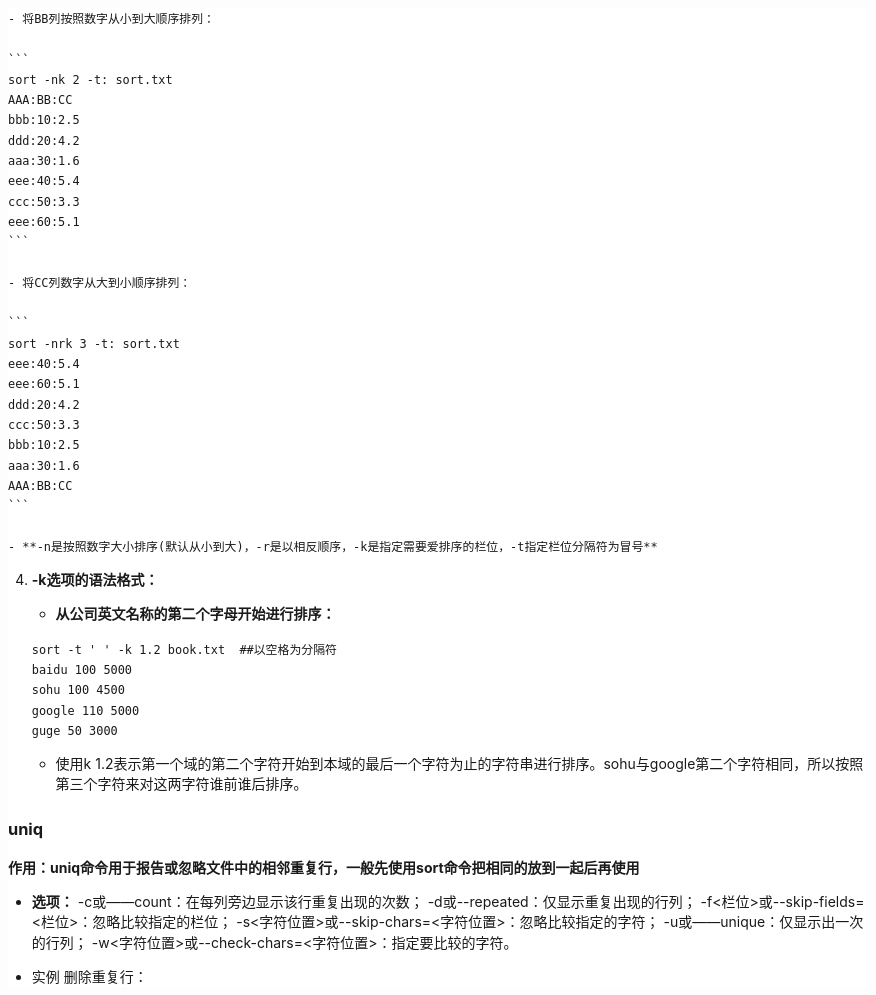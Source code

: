     - 将BB列按照数字从小到大顺序排列：

    ```
    sort -nk 2 -t: sort.txt
    AAA:BB:CC
    bbb:10:2.5
    ddd:20:4.2
    aaa:30:1.6
    eee:40:5.4
    ccc:50:3.3
    eee:60:5.1
    ```

    - 将CC列数字从大到小顺序排列：

    ```
    sort -nrk 3 -t: sort.txt
    eee:40:5.4
    eee:60:5.1
    ddd:20:4.2
    ccc:50:3.3
    bbb:10:2.5
    aaa:30:1.6
    AAA:BB:CC
    ```

    - **-n是按照数字大小排序(默认从小到大)，-r是以相反顺序，-k是指定需要爱排序的栏位，-t指定栏位分隔符为冒号**

4. **-k选项的语法格式：**

    - **从公司英文名称的第二个字母开始进行排序：**

    ```
    sort -t ' ' -k 1.2 book.txt  ##以空格为分隔符
    baidu 100 5000
    sohu 100 4500
    google 110 5000
    guge 50 3000
    ```

    - 使用k 1.2表示第一个域的第二个字符开始到本域的最后一个字符为止的字符串进行排序。sohu与google第二个字符相同，所以按照第三个字符来对这两字符谁前谁后排序。

### uniq

**作用：uniq命令用于报告或忽略文件中的相邻重复行，一般先使用sort命令把相同的放到一起后再使用**

- **选项：**
    -c或——count：在每列旁边显示该行重复出现的次数；
    -d或--repeated：仅显示重复出现的行列；
    -f<栏位>或--skip-fields=<栏位>：忽略比较指定的栏位；
    -s<字符位置>或--skip-chars=<字符位置>：忽略比较指定的字符；
    -u或——unique：仅显示出一次的行列；
    -w<字符位置>或--check-chars=<字符位置>：指定要比较的字符。

- 实例
    删除重复行：
